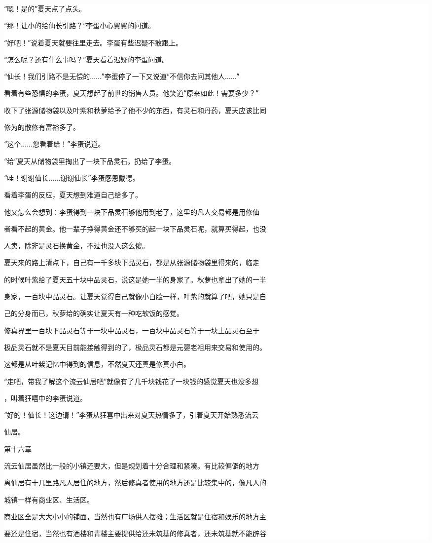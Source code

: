 “嗯！是的”夏天点了点头。

“那！让小的给仙长引路？”李蛋小心翼翼的问道。

“好吧！”说着夏天就要往里走去。李蛋有些迟疑不敢跟上。

“怎么呢？还有什么事吗？”夏天看着迟疑的李蛋问道。

“仙长！我们引路不是无偿的……”李蛋停了一下又说道“不信你去问其他人……”

看着有些恐惧的李蛋，夏天想起了前世的销售人员。他笑道“原来如此！需要多少？”

收下了张源储物袋以及叶紫和秋萝给予了他不少的东西，有灵石和丹药，夏天应该比同

修为的散修有富裕多了。

“这个……您看着给！”李蛋说道。

“给”夏天从储物袋里掏出了一块下品灵石，扔给了李蛋。

“哇！谢谢仙长……谢谢仙长”李蛋感恩戴德。

看着李蛋的反应，夏天想到难道自己给多了。

他又怎么会想到：李蛋得到一块下品灵石够他用到老了，这里的凡人交易都是用修仙

者看不起的黄金。他一辈子挣得黄金还不够买的起一块下品灵石呢，就算买得起，也没

人卖，除非是灵石换黄金，不过也没人这么傻。

夏天来的路上清点下，自己有一千多块下品灵石，都是从张源储物袋里得来的，临走

的时候叶紫给了夏天五十块中品灵石，说这是她一半的身家了。秋萝也拿出了她的一半

身家，一百块中品灵石。让夏天觉得自己就像小白脸一样，叶紫的就算了吧，她只是自

己的分身而已，秋萝给的确实让夏天有一种吃软饭的感觉。

修真界里一百块下品灵石等于一块中品灵石，一百块中品灵石等于一块上品灵石至于

极品灵石就不是夏天目前能接触得到的了，极品灵石都是元婴老祖用来交易和使用的。

这都是从叶紫记忆中得到的信息，不然夏天还真是修真小白。

“走吧，带我了解这个流云仙居吧”就像有了几千块钱花了一块钱的感觉夏天也没多想

，叫着狂嘻中的李蛋说道。

“好的！仙长！这边请！”李蛋从狂喜中出来对夏天热情多了，引着夏天开始熟悉流云

仙居。



第十六章

流云仙居虽然比一般的小镇还要大，但是规划着十分合理和紧凑。有比较偏僻的地方

离仙居有十几里路凡人居住的地方，然后修真者使用的地方还是比较集中的，像凡人的

城镇一样有商业区、生活区。

商业区全是大大小小的铺面，当然也有广场供人摆摊；生活区就是住宿和娱乐的地方主

要还是住宿，当然也有酒楼和青楼主要提供给还未筑基的修真者，还未筑基就不能辟谷
